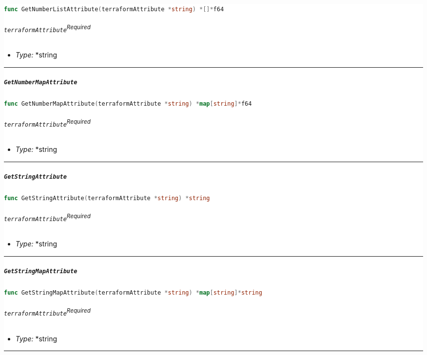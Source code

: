 ```go
func GetNumberListAttribute(terraformAttribute *string) *[]*f64
```

###### `terraformAttribute`<sup>Required</sup> <a name="terraformAttribute" id="@cdktf/provider-consul.node.Node.getNumberListAttribute.parameter.terraformAttribute"></a>

- *Type:* *string

---

##### `GetNumberMapAttribute` <a name="GetNumberMapAttribute" id="@cdktf/provider-consul.node.Node.getNumberMapAttribute"></a>

```go
func GetNumberMapAttribute(terraformAttribute *string) *map[string]*f64
```

###### `terraformAttribute`<sup>Required</sup> <a name="terraformAttribute" id="@cdktf/provider-consul.node.Node.getNumberMapAttribute.parameter.terraformAttribute"></a>

- *Type:* *string

---

##### `GetStringAttribute` <a name="GetStringAttribute" id="@cdktf/provider-consul.node.Node.getStringAttribute"></a>

```go
func GetStringAttribute(terraformAttribute *string) *string
```

###### `terraformAttribute`<sup>Required</sup> <a name="terraformAttribute" id="@cdktf/provider-consul.node.Node.getStringAttribute.parameter.terraformAttribute"></a>

- *Type:* *string

---

##### `GetStringMapAttribute` <a name="GetStringMapAttribute" id="@cdktf/provider-consul.node.Node.getStringMapAttribute"></a>

```go
func GetStringMapAttribute(terraformAttribute *string) *map[string]*string
```

###### `terraformAttribute`<sup>Required</sup> <a name="terraformAttribute" id="@cdktf/provider-consul.node.Node.getStringMapAttribute.parameter.terraformAttribute"></a>

- *Type:* *string

---
